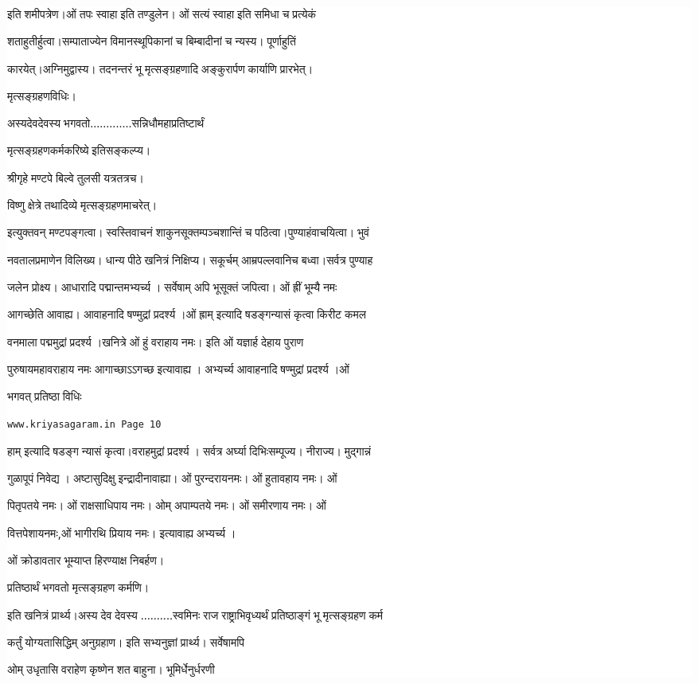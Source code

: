 इति शमीपत्रेण।ओं तपः स्वाहा इति तण्डुलेन। ओं सत्यं स्वाहा इति समिधा च
प्रत्येकं

शताहुतीर्हुत्वा।सम्पाताज्येन विमानस्थूपिकानां च बिम्बादीनां च न्यस्य।
पूर्णाहुतिं

कारयेत्।अग्निमुद्वास्य। तदनन्तरं भू मृत्सङ्ग्रहणादि अङ्कुरार्पण कार्याणि
प्रारभेत्।

मृत्सङ्ग्रहणविधिः।

अस्यदेवदेवस्य भगवतो.............सन्निधौमहाप्रतिष्टार्थं

मृत्सङ्ग्रहणकर्मकरिष्ये इतिसङ्कल्प्य।

श्रीगृहे मण्टपे बिल्वे तुलसी यत्रतत्रच।

विष्णु क्षेत्रे तथादिव्ये मृत्सङ्ग्रहणमाचरेत्।

इत्युक्तवन् मण्टपङ्गत्वा। स्वस्तिवाचनं शाकुनसूक्तम्पञ्चशान्तिं च
पठित्वा।पुण्याहंवाचयित्वा। भुवं

नवतालप्रमाणेन विलिख्य। धान्य पीठे खनित्रं निक्षिप्य। सकूर्चम्
आम्रपल्लवानिच बध्वा।सर्वत्र पुण्याह

जलेन प्रोक्ष्य। आधारादि पद्मान्तमभ्यर्च्य । सर्वेषाम् अपि भूसूक्तं
जपित्वा। ओं ह्रीं भूम्यै नमः

आगच्छेति आवाह्य। आवाहनादि षण्मुद्रां प्रदर्श्य ।ओं ह्राम् इत्यादि
षडङ्गन्यासं कृत्वा किरीट कमल

वनमाला पद्ममुद्रां प्रदर्श्य ।खनित्रे ओं हुं वराहाय नमः। इति ओं यज्ञार्ह
देहाय पुराण

पुरुषायमहावराहाय नमः आगाच्छाऽऽगच्छ इत्यावाह्य । अभ्यर्च्य आवाहनादि
षण्मुद्रां प्रदर्श्य ।ओं

भगवत् प्रतिष्ठा विधिः

    www.kriyasagaram.in Page 10 

हाम् इत्यादि षडङ्ग न्यासं कृत्वा।वराहमुद्रां प्रदर्श्य । सर्वत्र अर्घ्या
दिभिःसम्पूज्य। नीराज्य। मुद्गान्नं

गुळापूपं निवेद्य । अष्टासुदिक्षु इन्द्रादीनावाह्या। ओं पुरन्दरायनमः। ओं
हुतावहाय नमः। ओं

पितृपतये नमः। ओं राक्षसाधिपाय नमः। ओम् अपाम्पतये नमः। ओं समीरणाय नमः। ओं

वित्तपेशायनमः,ओं भागीरथि प्रियाय नमः। इत्यावाह्य अभ्यर्च्य ।

ओं क्रोडावतार भूम्याप्त हिरण्याक्ष निबर्हण।

प्रतिष्ठार्थं भगवतो मृत्सङ्ग्रहण कर्मणि।

इति खनित्रं प्रार्थ्य।अस्य देव देवस्य ..........स्वमिनः राज
राष्ट्राभिवृध्यर्थं प्रतिष्ठाङ्गं भू मृत्सङ्ग्रहण कर्म

कर्तुं योग्यतासिद्धिम् अनुग्रहाण। इति सभ्यनुज्ञां प्रार्थ्य। सर्वेषामपि

ओम् उधृतासि वराहेण कृष्णेन शत बाहुना। भूमिर्धेनुर्धरणी
